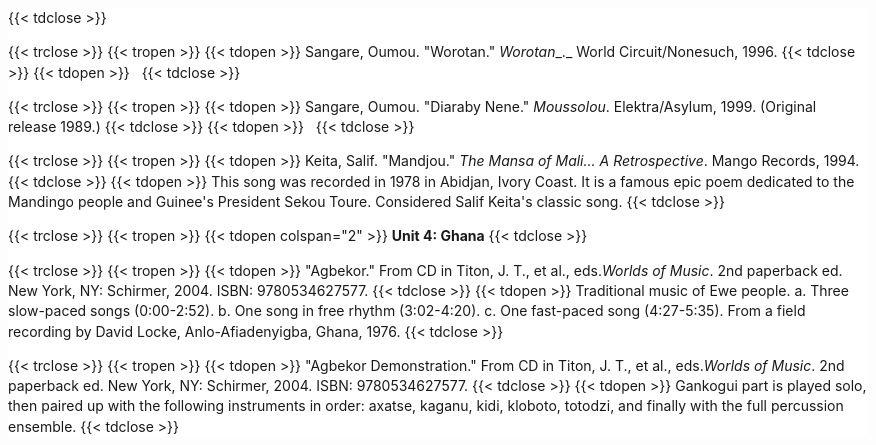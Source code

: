 {{< tdclose >}}

{{< trclose >}}
{{< tropen >}}
{{< tdopen >}}
Sangare, Oumou. "Worotan." _Worotan__._ World Circuit/Nonesuch, 1996.
{{< tdclose >}}
{{< tdopen >}}
 
{{< tdclose >}}

{{< trclose >}}
{{< tropen >}}
{{< tdopen >}}
Sangare, Oumou. "Diaraby Nene." _Moussolou_. Elektra/Asylum, 1999. (Original release 1989.)
{{< tdclose >}}
{{< tdopen >}}
 
{{< tdclose >}}

{{< trclose >}}
{{< tropen >}}
{{< tdopen >}}
Keita, Salif. "Mandjou." _The Mansa of Mali... A Retrospective_. Mango Records, 1994.
{{< tdclose >}}
{{< tdopen >}}
This song was recorded in 1978 in Abidjan, Ivory Coast. It is a famous epic poem dedicated to the Mandingo people and Guinee's President Sekou Toure. Considered Salif Keita's classic song.
{{< tdclose >}}

{{< trclose >}}
{{< tropen >}}
{{< tdopen colspan="2" >}}
**Unit 4: Ghana**
{{< tdclose >}}

{{< trclose >}}
{{< tropen >}}
{{< tdopen >}}
"Agbekor." From CD in Titon, J. T., et al., eds._Worlds of Music_. 2nd paperback ed. New York, NY: Schirmer, 2004. ISBN: 9780534627577.
{{< tdclose >}}
{{< tdopen >}}
Traditional music of Ewe people. a. Three slow-paced songs (0:00-2:52). b. One song in free rhythm (3:02-4:20). c. One fast-paced song (4:27-5:35). From a field recording by David Locke, Anlo-Afiadenyigba, Ghana, 1976.
{{< tdclose >}}

{{< trclose >}}
{{< tropen >}}
{{< tdopen >}}
"Agbekor Demonstration." From CD in Titon, J. T., et al., eds._Worlds of Music_. 2nd paperback ed. New York, NY: Schirmer, 2004. ISBN: 9780534627577.
{{< tdclose >}}
{{< tdopen >}}
Gankogui part is played solo, then paired up with the following instruments in order: axatse, kaganu, kidi, kloboto, totodzi, and finally with the full percussion ensemble.
{{< tdclose >}}
